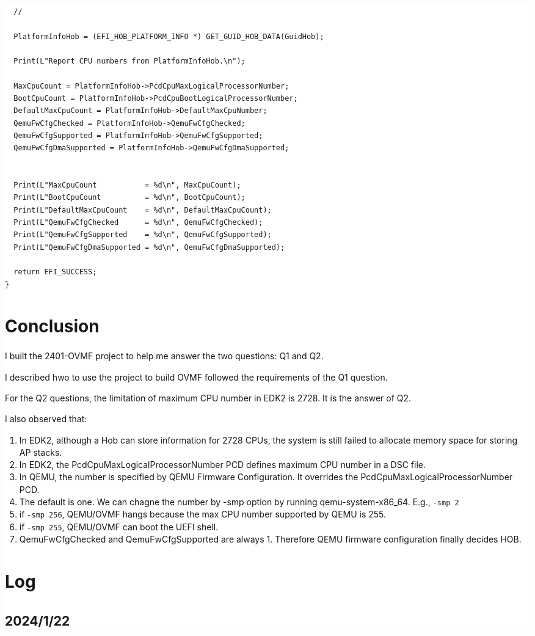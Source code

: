 ```
  //

  PlatformInfoHob = (EFI_HOB_PLATFORM_INFO *) GET_GUID_HOB_DATA(GuidHob);

  Print(L"Report CPU numbers from PlatformInfoHob.\n");  

  MaxCpuCount = PlatformInfoHob->PcdCpuMaxLogicalProcessorNumber;
  BootCpuCount = PlatformInfoHob->PcdCpuBootLogicalProcessorNumber;
  DefaultMaxCpuCount = PlatformInfoHob->DefaultMaxCpuNumber;
  QemuFwCfgChecked = PlatformInfoHob->QemuFwCfgChecked;
  QemuFwCfgSupported = PlatformInfoHob->QemuFwCfgSupported;
  QemuFwCfgDmaSupported = PlatformInfoHob->QemuFwCfgDmaSupported;


  Print(L"MaxCpuCount           = %d\n", MaxCpuCount);
  Print(L"BootCpuCount          = %d\n", BootCpuCount);
  Print(L"DefaultMaxCpuCount    = %d\n", DefaultMaxCpuCount);
  Print(L"QemuFwCfgChecked      = %d\n", QemuFwCfgChecked);
  Print(L"QemuFwCfgSupported    = %d\n", QemuFwCfgSupported);
  Print(L"QemuFwCfgDmaSupported = %d\n", QemuFwCfgDmaSupported);

  return EFI_SUCCESS;
}
```

# Conclusion

I built the 2401-OVMF project to help me answer the two questions: Q1 and Q2.

I described hwo to use the project to build OVMF followed the requirements of the Q1 question.

For the Q2 questions, the limitation of maximum CPU number in EDK2 is 2728. It is the answer of Q2.

I also observed that: 
1) In EDK2, although a Hob can store information for 2728 CPUs, the system is still failed to allocate memory space for storing AP stacks.  
2) In EDK2, the PcdCpuMaxLogicalProcessorNumber PCD defines maximum CPU number in a DSC file.
3) In QEMU, the number is specified by QEMU Firmware Configuration. It overrides the PcdCpuMaxLogicalProcessorNumber PCD.
4) The default is one. We can chagne the number by -smp option by running qemu-system-x86_64. E.g., ```-smp 2```
5) if ```-smp 256```, QEMU/OVMF hangs because the max CPU number supported by QEMU is 255.
6) if ```-smp 255```, QEMU/OVMF can boot the UEFI shell. 
7) QemuFwCfgChecked and QemuFwCfgSupported are always 1. Therefore QEMU firmware configuration finally decides HOB.


# Log

## 2024/1/22
